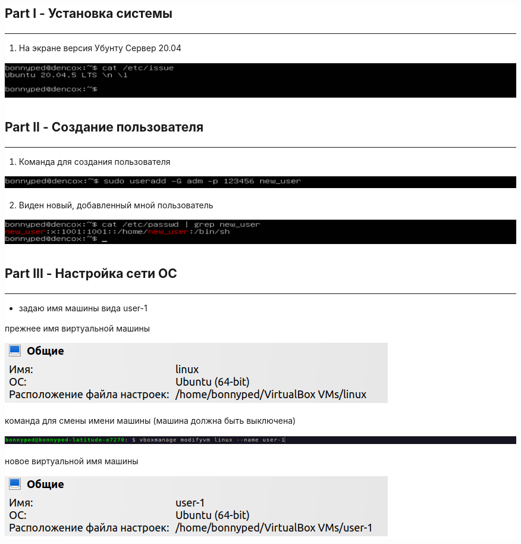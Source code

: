 ## Part I - Установка системы
___
1. На экране версия Убунту Сервер 20.04
  
![screenshot](images/Part_1.png)



## Part II - Создание пользователя
___
1. Команда для создания пользователя
  
![screensshot](images/Part_2_1.png)

2. Виден новый, добавленный мной пользователь

![screensshot](images/Part_2_2.png)



## Part III - Настройка сети ОС
___

+ задаю имя машины вида user-1
  
прежнее имя виртуальной машины

![screensshot](images/old_name.png)
    
команда для смены имени машины (машина должна быть выключена)

![screensshot](images/comand_changed_name.png)

новое виртуальной имя машины

![screensshot](images/new_name.png)
